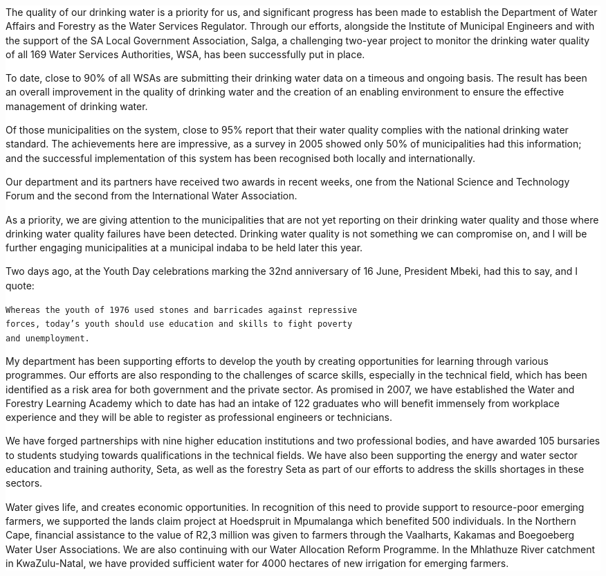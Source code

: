 The quality of our drinking water is a priority for us, and significant
progress has been made to establish the Department of Water Affairs and
Forestry as the Water Services Regulator. Through our efforts, alongside
the Institute of Municipal Engineers and with the support of the SA Local
Government Association, Salga, a challenging two-year project to monitor
the drinking water quality of all 169 Water Services Authorities, WSA, has
been successfully put in place.

To date, close to 90% of all WSAs are submitting their drinking water data
on a timeous and ongoing basis. The result has been an overall improvement
in the quality of drinking water and the creation of an enabling
environment to ensure the effective management of drinking water.

Of those municipalities on the system, close to 95% report that their water
quality complies with the national drinking water standard. The
achievements here are impressive, as a survey in 2005 showed only 50% of
municipalities had this information; and the successful implementation of
this system has been recognised both locally and internationally.

Our department and its partners have received two awards in recent weeks,
one from the National Science and Technology Forum and the second from the
International Water Association.

As a priority, we are giving attention to the municipalities that are not
yet reporting on their drinking water quality and those where drinking
water quality failures have been detected. Drinking water quality is not
something we can compromise on, and I will be further engaging
municipalities at a municipal indaba to be held later this year.

Two days ago, at the Youth Day celebrations marking the 32nd anniversary of
16 June, President Mbeki, had this to say, and I quote:

    Whereas the youth of 1976 used stones and barricades against repressive
    forces, today’s youth should use education and skills to fight poverty
    and unemployment.

My department has been supporting efforts to develop the youth by creating
opportunities for learning through various programmes. Our efforts are also
responding to the challenges of scarce skills, especially in the technical
field, which has been identified as a risk area for both government and the
private sector. As promised in 2007, we have established the Water and
Forestry Learning Academy which to date has had an intake of 122 graduates
who will benefit immensely from workplace experience and they will be able
to register as professional engineers or technicians.

We have forged partnerships with nine higher education institutions and two
professional bodies, and have awarded 105 bursaries to students studying
towards qualifications in the technical fields. We have also been
supporting the energy and water sector education and training authority,
Seta, as well as the forestry Seta as part of our efforts to address the
skills shortages in these sectors.

Water gives life, and creates economic opportunities. In recognition of
this need to provide support to resource-poor emerging farmers, we
supported the lands claim project at Hoedspruit in Mpumalanga which
benefited 500 individuals. In the Northern Cape, financial assistance to
the value of R2,3 million was given to farmers through the Vaalharts,
Kakamas and Boegoeberg Water User Associations. We are also continuing with
our Water Allocation Reform Programme. In the Mhlathuze River catchment in
KwaZulu-Natal, we have provided sufficient water for 4000 hectares of new
irrigation for emerging farmers.
